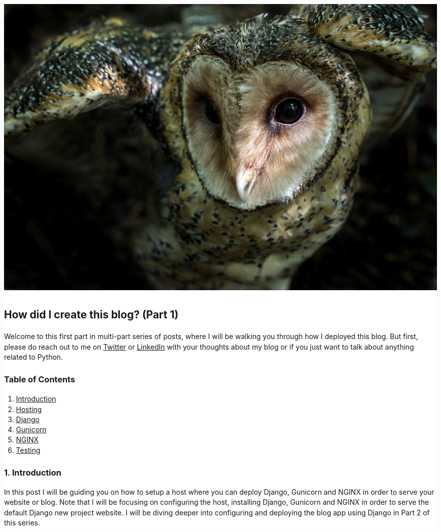 ![](/static/markdownx/david-clode-sI6MbZDxUas-unsplash.webp)

## How did I create this blog? (Part 1)

Welcome to this first part in multi-part series of posts, where I will be walking you through how I deployed this blog. But first, please do reach out to me on [Twitter](https://twitter.com/ryanleonbutler) or [LinkedIn](https://www.linkedin.com/in/ryanleonbutler/) with your thoughts about my blog or if you just want to talk about anything related to Python.

### Table of Contents
1. [Introduction](#intro)
2. [Hosting](#hosting)
3. [Django](#django)
4. [Gunicorn](#gunicorn)
5. [NGINX](#nginx)
6. [Testing](#testing)

<div id='intro' markdown='1'></div>

### 1. Introduction
In this post I will be guiding you on how to setup a host where you can deploy Django, Gunicorn and NGINX in order to serve your website or blog. Note that I will be focusing on configuring the host, installing Django, Gunicorn and NGINX in order to serve the default Django new project website. I will be diving deeper into configuring and deploying the blog app using Django in Part 2 of this series.
